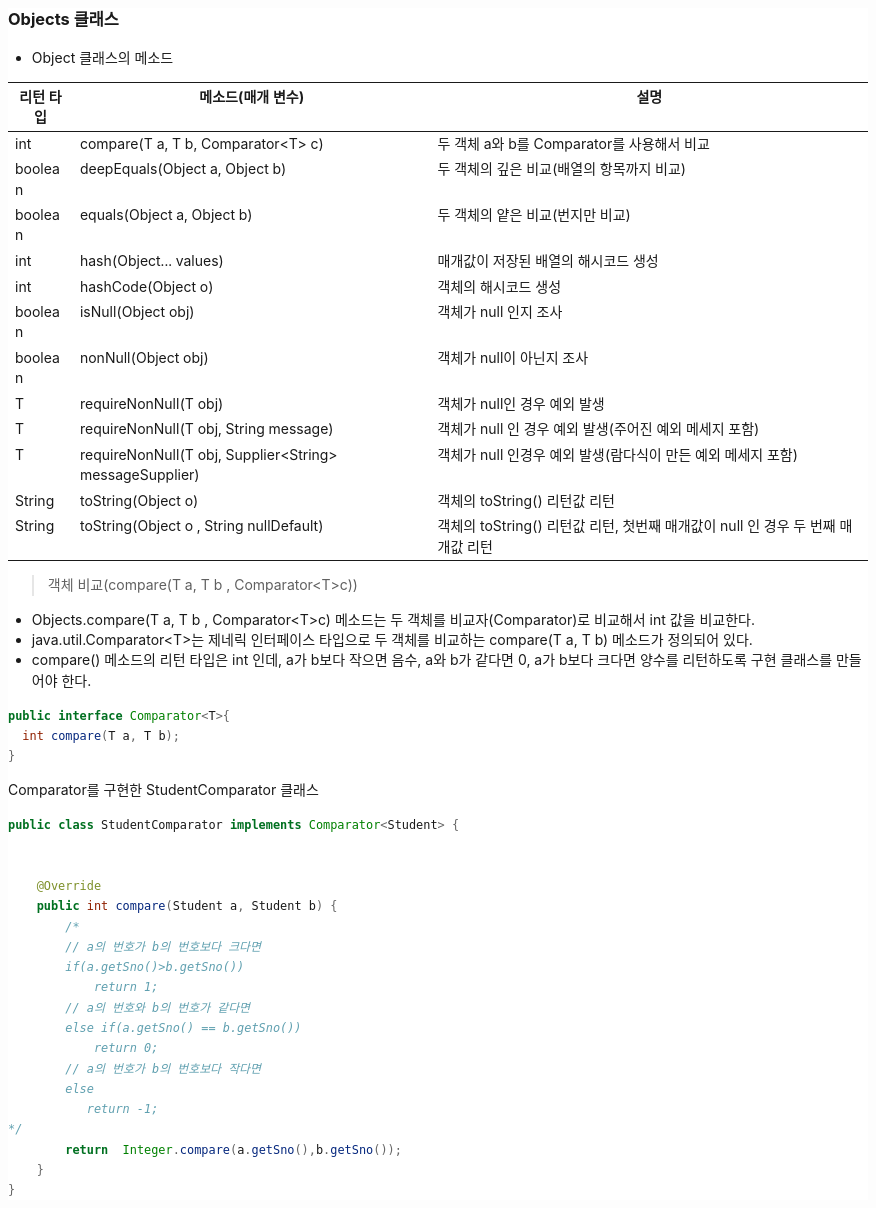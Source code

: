 
### Objects 클래스 

* Object 클래스의 메소드

| 리턴 타입 |  메소드(매개 변수) | 설명                                   |
|-----------|--------------------|----------------------------------------|
| int | compare(T a, T b, Comparator\<T> c) | 두 객체 a와 b를 Comparator를 사용해서 비교 |
| boolean | deepEquals(Object a, Object b) | 두 객체의 깊은 비교(배열의 항목까지 비교) |
| boolean | equals(Object a, Object b) | 두 객체의 얕은 비교(번지만 비교) |
| int     | hash(Object... values) | 매개값이 저장된 배열의 해시코드 생성 |
| int     | hashCode(Object o) | 객체의 해시코드 생성 |
| boolean | isNull(Object obj) | 객체가 null 인지 조사 |
| boolean | nonNull(Object obj) | 객체가 null이 아닌지 조사 |
| T  |  requireNonNull(T obj) | 객체가 null인 경우 예외 발생 |
| T  |  requireNonNull(T obj, String message) | 객체가 null 인 경우 예외 발생(주어진 예외 메세지 포함) |
| T  |  requireNonNull(T obj, Supplier\<String> messageSupplier) | 객체가 null 인경우 예외 발생(람다식이 만든 예외 메세지 포함)|
| String | toString(Object o) | 객체의 toString() 리턴값 리턴 |
| String | toString(Object o , String nullDefault) | 객체의 toString() 리턴값 리턴, 첫번째 매개값이 null 인 경우 두 번째 매개값 리턴 | 



> 객체 비교(compare(T a, T b , Comparator\<T\>c))
* Objects.compare(T a, T b , Comparator\<T\>c) 메소드는 두 객체를 비교자(Comparator)로 비교해서 int 값을 비교한다. 
* java.util.Comparator\<T>는 제네릭 인터페이스 타입으로 두 객체를 비교하는 compare(T a, T b) 메소드가 정의되어 있다. 
* compare() 메소드의 리턴 타입은 int 인데, a가 b보다 작으면 음수, a와 b가 같다면 0, a가 b보다 크다면 양수를 리턴하도록 구현 클래스를 만들어야 한다. 

```java
public interface Comparator<T>{
  int compare(T a, T b);
}
```

Comparator를 구현한 StudentComparator 클래스 <br>
```java
public class StudentComparator implements Comparator<Student> {


    @Override
    public int compare(Student a, Student b) {
        /*
        // a의 번호가 b의 번호보다 크다면
        if(a.getSno()>b.getSno())
            return 1;
        // a의 번호와 b의 번호가 같다면
        else if(a.getSno() == b.getSno())
            return 0;
        // a의 번호가 b의 번호보다 작다면
        else
           return -1;
*/
        return  Integer.compare(a.getSno(),b.getSno());
    }
}
```
